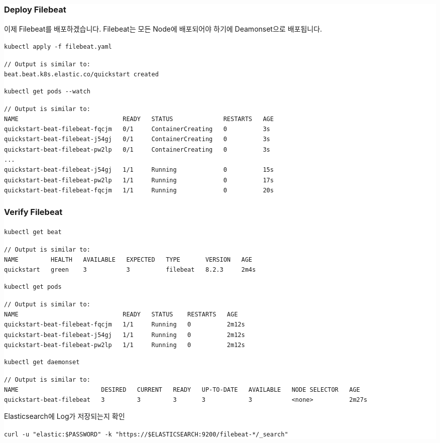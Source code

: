 ### Deploy Filebeat ###

이제 Filebeat를 배포하겠습니다.
Filebeat는 모든 Node에 배포되어야 하기에 Deamonset으로 배포됩니다.

`kubectl apply -f filebeat.yaml`

```
// Output is similar to:
beat.beat.k8s.elastic.co/quickstart created
```

`kubectl get pods --watch`

```
// Output is similar to:
NAME                             READY   STATUS              RESTARTS   AGE
quickstart-beat-filebeat-fqcjm   0/1     ContainerCreating   0          3s
quickstart-beat-filebeat-j54gj   0/1     ContainerCreating   0          3s
quickstart-beat-filebeat-pw2lp   0/1     ContainerCreating   0          3s
...
quickstart-beat-filebeat-j54gj   1/1     Running             0          15s
quickstart-beat-filebeat-pw2lp   1/1     Running             0          17s
quickstart-beat-filebeat-fqcjm   1/1     Running             0          20s
```

### Verify Filebeat ###

`kubectl get beat`

```
// Output is similar to:
NAME         HEALTH   AVAILABLE   EXPECTED   TYPE       VERSION   AGE
quickstart   green    3           3          filebeat   8.2.3     2m4s
```

`kubectl get pods`

```
// Output is similar to:
NAME                             READY   STATUS    RESTARTS   AGE
quickstart-beat-filebeat-fqcjm   1/1     Running   0          2m12s
quickstart-beat-filebeat-j54gj   1/1     Running   0          2m12s
quickstart-beat-filebeat-pw2lp   1/1     Running   0          2m12s
```

`kubectl get daemonset`

```
// Output is similar to:
NAME                       DESIRED   CURRENT   READY   UP-TO-DATE   AVAILABLE   NODE SELECTOR   AGE
quickstart-beat-filebeat   3         3         3       3            3           <none>          2m27s
```

Elasticsearch에 Log가 저장되는지 확인

`curl -u "elastic:$PASSWORD" -k "https://$ELASTICSEARCH:9200/filebeat-*/_search"`
